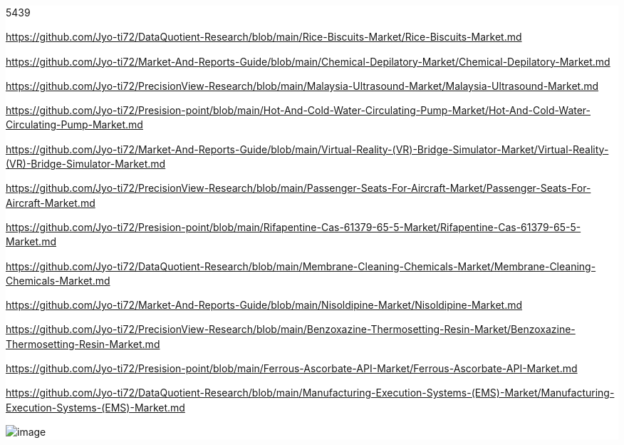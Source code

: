 5439</p><p><a href="https://github.com/Jyo-ti72/DataQuotient-Research/blob/main/Rice-Biscuits-Market/Rice-Biscuits-Market.md">https://github.com/Jyo-ti72/DataQuotient-Research/blob/main/Rice-Biscuits-Market/Rice-Biscuits-Market.md</a></p><p><a href="https://github.com/Jyo-ti72/Market-And-Reports-Guide/blob/main/Chemical-Depilatory-Market/Chemical-Depilatory-Market.md">https://github.com/Jyo-ti72/Market-And-Reports-Guide/blob/main/Chemical-Depilatory-Market/Chemical-Depilatory-Market.md</a></p><p><a href="https://github.com/Jyo-ti72/PrecisionView-Research/blob/main/Malaysia-Ultrasound-Market/Malaysia-Ultrasound-Market.md">https://github.com/Jyo-ti72/PrecisionView-Research/blob/main/Malaysia-Ultrasound-Market/Malaysia-Ultrasound-Market.md</a></p><p><a href="https://github.com/Jyo-ti72/Presision-point/blob/main/Hot-And-Cold-Water-Circulating-Pump-Market/Hot-And-Cold-Water-Circulating-Pump-Market.md">https://github.com/Jyo-ti72/Presision-point/blob/main/Hot-And-Cold-Water-Circulating-Pump-Market/Hot-And-Cold-Water-Circulating-Pump-Market.md</a></p><p><a href="https://github.com/Jyo-ti72/Market-And-Reports-Guide/blob/main/Virtual-Reality-(VR)-Bridge-Simulator-Market/Virtual-Reality-(VR)-Bridge-Simulator-Market.md">https://github.com/Jyo-ti72/Market-And-Reports-Guide/blob/main/Virtual-Reality-(VR)-Bridge-Simulator-Market/Virtual-Reality-(VR)-Bridge-Simulator-Market.md</a></p><p><a href="https://github.com/Jyo-ti72/PrecisionView-Research/blob/main/Passenger-Seats-For-Aircraft-Market/Passenger-Seats-For-Aircraft-Market.md">https://github.com/Jyo-ti72/PrecisionView-Research/blob/main/Passenger-Seats-For-Aircraft-Market/Passenger-Seats-For-Aircraft-Market.md</a></p><p><a href="https://github.com/Jyo-ti72/Presision-point/blob/main/Rifapentine-Cas-61379-65-5-Market/Rifapentine-Cas-61379-65-5-Market.md">https://github.com/Jyo-ti72/Presision-point/blob/main/Rifapentine-Cas-61379-65-5-Market/Rifapentine-Cas-61379-65-5-Market.md</a></p><p><a href="https://github.com/Jyo-ti72/DataQuotient-Research/blob/main/Membrane-Cleaning-Chemicals-Market/Membrane-Cleaning-Chemicals-Market.md">https://github.com/Jyo-ti72/DataQuotient-Research/blob/main/Membrane-Cleaning-Chemicals-Market/Membrane-Cleaning-Chemicals-Market.md</a></p><p><a href="https://github.com/Jyo-ti72/Market-And-Reports-Guide/blob/main/Nisoldipine-Market/Nisoldipine-Market.md">https://github.com/Jyo-ti72/Market-And-Reports-Guide/blob/main/Nisoldipine-Market/Nisoldipine-Market.md</a></p><p><a href="https://github.com/Jyo-ti72/PrecisionView-Research/blob/main/Benzoxazine-Thermosetting-Resin-Market/Benzoxazine-Thermosetting-Resin-Market.md">https://github.com/Jyo-ti72/PrecisionView-Research/blob/main/Benzoxazine-Thermosetting-Resin-Market/Benzoxazine-Thermosetting-Resin-Market.md</a></p><p><a href="https://github.com/Jyo-ti72/Presision-point/blob/main/Ferrous-Ascorbate-API-Market/Ferrous-Ascorbate-API-Market.md">https://github.com/Jyo-ti72/Presision-point/blob/main/Ferrous-Ascorbate-API-Market/Ferrous-Ascorbate-API-Market.md</a></p><p><a href="https://github.com/Jyo-ti72/DataQuotient-Research/blob/main/Manufacturing-Execution-Systems-(EMS)-Market/Manufacturing-Execution-Systems-(EMS)-Market.md">https://github.com/Jyo-ti72/DataQuotient-Research/blob/main/Manufacturing-Execution-Systems-(EMS)-Market/Manufacturing-Execution-Systems-(EMS)-Market.md</a></p>
![image](https://github.com/user-attachments/assets/1161a924-c0fb-4d76-91f5-ea8398a0b07d)
